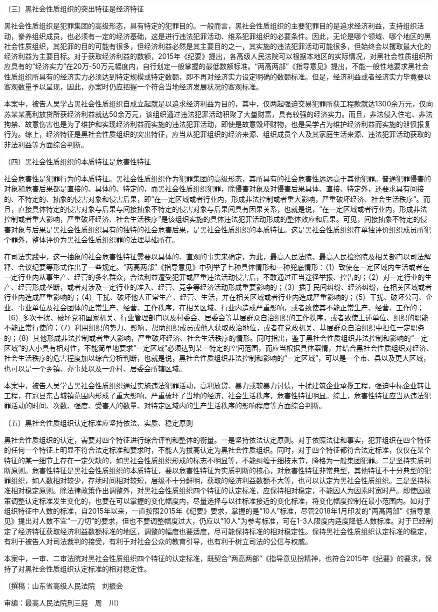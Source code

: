 （三）黑社会性质组织的突出特征是经济特征

黑社会性质组织是犯罪集团的高级形态，具有特定的犯罪目的。一般而言，黑社会性质组织的主要犯罪目的是追求经济利益，支持组织活动，豢养组织成员，也必须有一定的经济基础，这是进行违法犯罪活动、维系犯罪组织的必要条件。因此，无论是哪个领域、哪个地区的黑社会性质组织，其犯罪的目的可能有很多，但经济利益必然是其主要目的之一，其实施的违法犯罪活动可能很多，但始终会以攫取最大化的经济利益为主要目标。对于获取经济利益的数额，2015年《纪要》提出，各高级人民法院可以根据本地区的实际情况，对黑社会性质组织所应具有的“经济实力”在20万-50万元幅度内，自行划定一般掌握的最低数额标准。“两高两部”《指导意见》提出，不能一般性地要求黑社会性质组织所具有的经济实力必须达到特定规模或特定数额，即不再对经济实力设定明确的数额标准。但是，经济利益或者经济实力毕竟要以客观数量予以呈现，因此，办案时仍应把握一个符合当地经济发展状况的客观标准。

本案中，被告人吴学占黑社会性质组织自成立起就是以追求经济利益为目的，其中，仅两起强迫交易犯罪所获工程款就达1300余万元，仅向苏某某高利放贷所获经济利益就达50余万元，该组织通过违法犯罪活动积聚了大量财富，具有较强的经济实力。而且，非法侵入住宅、非法拘禁、故意伤害也是为了维护和实现经济利益而实施的违法犯罪活动，即使是故意毁坏财物，也是吴学占为维护经济利益而实施的泄愤报复行为。综上，经济特征是黑社会性质组织的突出特征，应当从犯罪组织的经济来源、组织成员个人及其家庭生活来源、违法犯罪活动获取的非法利益等方面综合判断。

（四）黑社会性质组织的本质特征是危害性特征

社会危害性是犯罪行为的本质特征。黑社会性质组织作为犯罪集团的高级形态，其所具有的社会危害性远远高于其他犯罪。普通犯罪侵害的对象和危害后果都是直接的、具体的、特定的，而黑社会性质组织犯罪，除侵害对象及对侵害后果具体、直接、特定外，还要求具有间接的、不特定的、抽象的侵害对象和侵害后果，即“在一定区域或者行业内，形成非法控制或者重大影响，严重破坏经济、社会生活秩序”。而且，直接具体特定的侵害对象与后果与间接抽象不特定的侵害对象与后果间具有因果关系，也就是说，“在一定区域或者行业内，形成非法控制或者重大影响，严重破坏经济、社会生活秩序”是该组织实施的具体违法犯罪活动形成的整体效应和后果。可见，间接抽象不特定的侵害对象与后果是黑社会性质组织具有的独特的社会危害后果，是黑社会性质组织的本质特征。这是黑社会性质组织在单独评价组织成员所犯个罪外，整体评价为黑社会性质组织罪的法理基础所在。

在司法实践中，这一抽象的社会危害性特征需要以具体的、直观的事实来确定，为此，最高人民法院、最高人民检察院及相关部门以司法解释、会议纪要等形式作出了一些规定。“两高两部”《指导意见》中列举了七种具体情形和一种兜底情形：（1）致使在一定区域内生活或者在一定行业内从事生产、经营的多名群众，合法利益遭受犯罪或严重违法活动侵害后，不敢通过正当途径举报、控告的；（2）对一定行业的生产、经营形成垄断，或者对涉及一定行业的准入、经营、竞争等经济活动形成重要影响的；（3）插手民间纠纷、经济纠纷，在相关区域或者行业内造成严重影响的；（4）干扰、破坏他人正常生产、经营、生活，并在相关区域或者行业内造成严重影响的；（5）干扰、破坏公司、企业、事业单位及社会团体的正常生产、经营、工作秩序，在相关区域、行业内造成严重影响，或者致使其不能正常生产、经营、工作的；（6）多次干扰、破坏党和国家机关、行业管理部门以及村委会、居委会等基层群众自治组织的工作秩序，或者致使上述单位、组织的职能不能正常行使的；（7）利用组织的势力、影响，帮助组织成员或他人获取政治地位，或者在党政机关、基层群众自治组织中担任一定职务的；（8）其他形成非法控制或者重大影响，严重破坏经济、社会生活秩序的情形。同时指出，鉴于黑社会性质组织非法控制和影响的“一定区域”的大小具有相对性，不能简单地要求“一定区域”必须达到某一特定的空间范围，而应当根据具体案情，并结合黑社会性质组织对经济、社会生活秩序的危害程度加以综合分析判断，也就是说，黑社会性质组织非法控制和影响的“一定区域”，可以是一个市、县以及更大区域，也可以是一个乡镇、办事处以及一介村、居委会所辖区域。

本案中，被告人吴学占黑社会性质组织通过实施违法犯罪活动，高利放贷、暴力或软暴力讨债，干扰建筑企业承揽工程，强迫中标企业转让工程，在冠县东古城镇范围内形成了重大影响，严重破坏了当地的经济、社会生活秩序，危害性特征明显。综上，危害性特征应当从违法犯罪活动的时间、次数、强度、受害人的数量、对特定区域内的生产生活秩序的影响程度等方面综合判断。

（五）黑社会性质组织认定标准应坚持依法、实质、稳定原则

黑社会性质组织的认定，需要对四个特征进行综合评判和整体的衡量。一是坚持依法认定原则。对于依照法律和事实，犯罪组织在四个特征的任何一个特征上明显不符合法定标准和要求时，不能人为拔高认定为黑社会性质组织。同时，对于四个特征都符合法定标准，仅仅在某个特征的某一细节上存在一定欠缺的，如黑社会性质组织形成的标志不明显等，不能纠缠于细枝末节，降格为一般集团犯罪。二是坚持实质判断原则。危害性特征是黑社会性质组织的本质特征，要以危害性特征为实质判断的核心，对危害性特征非常典型，其他特征不十分典型的犯罪组织，如人数相对较少，存续时间相对较短，层级不十分鲜明，获取的经济利益数额不大等，也可以认定为黑社会性质组织。三是坚持标准相对稳定原则。除法律政策作出调整外，对黑社会性质组织四个特征的认定标准，应保持相对稳定，不能因人为因素时宽时严。即使因政策调整认定标准发生变化的，也要在可以掌握的变化幅度内，尽量选择与以往标准接近的变化标准，将变化幅度控制在最小范围内。如对于组织特征中人数的标准，自2015年以来，一直按照2015年《纪要》要求，掌握的是“10人”标准，尽管2018年1月印发的“两高两部”《指导意见》提出对人数不宜“一刀切”的要求，但也不要调整幅度过大，仍应以“10人”为参考标准，可在1-3人限度内适度降低人数标准。对于已经制定了经济特征获取经济利益数额标准的地区，调整的幅度也要适度，尽可能保持标准的相对稳定性。保持黑社会性质组织认定标准的稳定，有利于被告人对司法裁判的接受，有利于对社会公众的教育引导，也有利于树立司法的公信与权威。

本案中，一审、二审法院对黑社会性质组织四个特征的认定标准，既契合“两高两部”《指导意见扮精神，也符合2015年《纪要》的要求，保持了对黑社会性质组织认定标准的相对稳定性。

（撰稿：山东省高级人民法院　刘振会

审编：最高人民法院刑三庭　周　川）